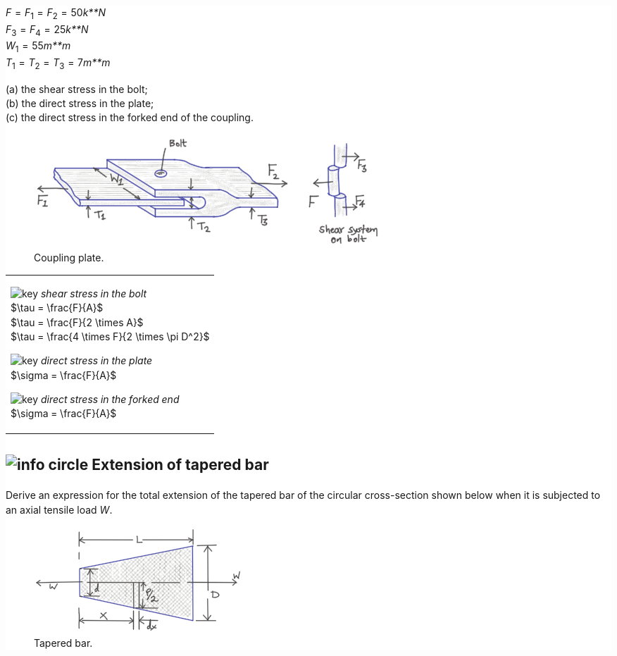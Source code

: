 *F* = *F*<sub>1</sub> = *F*<sub>2</sub> = 50*k**N*  
*F*<sub>3</sub> = *F*<sub>4</sub> = 25*k**N*  
*W*<sub>1</sub> = 55*m**m*  
*T*<sub>1</sub> = *T*<sub>2</sub> = *T*<sub>3</sub> = 7*m**m*

\(a\) the shear stress in the bolt;  
(b) the direct stress in the plate;  
(c) the direct stress in the forked end of the coupling.

<figure>
<img src="solid-mechanics-figs/coupling.png" id="img-coupling" alt="Coupling plate." /><figcaption aria-hidden="true">Coupling plate.</figcaption>
</figure>

<table>
<colgroup>
<col style="width: 100%" />
</colgroup>
<tbody>
<tr class="odd">
<td style="text-align: left;"><p><img src="./images/icons/key.png" alt="key" /> <em>shear stress in the bolt</em><br />
<span class="math inline">$\tau = \frac{F}{A}$</span><br />
<span class="math inline">$\tau = \frac{F}{2 \times A}$</span><br />
<span class="math inline">$\tau = \frac{4 \times F}{2 \times \pi D^2}$</span></p>
<p><img src="./images/icons/key.png" alt="key" /> <em>direct stress in the plate</em><br />
<span class="math inline">$\sigma = \frac{F}{A}$</span></p>
<p><img src="./images/icons/key.png" alt="key" /> <em>direct stress in the forked end</em><br />
<span class="math inline">$\sigma = \frac{F}{A}$</span></p></td>
</tr>
</tbody>
</table>

![info circle](./images/icons/info-circle.png) Extension of tapered bar
-----------------------------------------------------------------------

Derive an expression for the total extension of the tapered bar of the
circular cross-section shown below when it is subjected to an axial
tensile load *W*.

<figure>
<img src="solid-mechanics-figs/taperedBar.png" id="img-taperedBar" alt="Tapered bar." /><figcaption aria-hidden="true">Tapered bar.</figcaption>
</figure>
